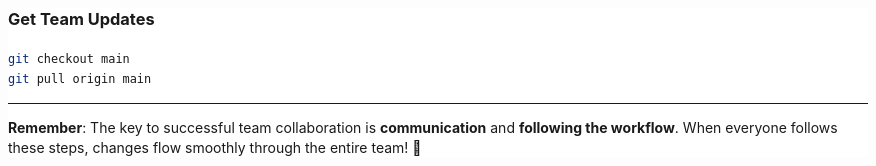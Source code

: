 ### **Get Team Updates**
```bash
git checkout main
git pull origin main
```

---

**Remember**: The key to successful team collaboration is **communication** and **following the workflow**. When everyone follows these steps, changes flow smoothly through the entire team! 🎯
